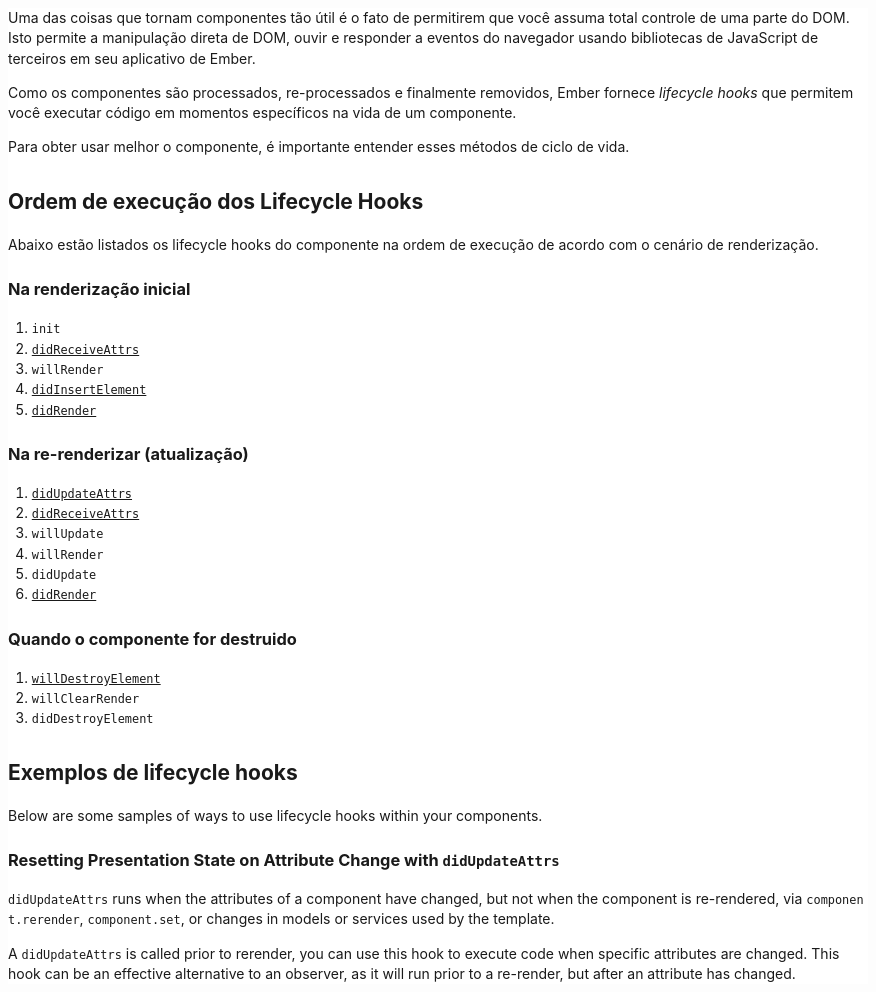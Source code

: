Uma das coisas que tornam componentes tão útil é o fato de permitirem que você assuma total controle de uma parte do DOM. Isto permite a manipulação direta de DOM, ouvir e responder a eventos do navegador usando bibliotecas de JavaScript de terceiros em seu aplicativo de Ember.

Como os componentes são processados, re-processados e finalmente removidos, Ember fornece *lifecycle hooks* que permitem você executar código em momentos específicos na vida de um componente.

Para obter usar melhor o componente, é importante entender esses métodos de ciclo de vida.

## Ordem de execução dos Lifecycle Hooks

Abaixo estão listados os lifecycle hooks do componente na ordem de execução de acordo com o cenário de renderização.

### Na renderização inicial

  1. `init`
  2. [`didReceiveAttrs`](#toc_formatting-component-attributes-with-code-didreceiveattrs-code)
  3. `willRender`
  4. [`didInsertElement`](#toc_integrating-with-third-party-libraries-with-code-didinsertelement-code)
  5. [`didRender`](#toc_making-updates-to-the-rendered-dom-with-code-didrender-code)

### Na re-renderizar (atualização)

  1. [`didUpdateAttrs`](#toc_resetting-presentation-state-on-attribute-change-with-code-didupdateattrs-code)
  2. [`didReceiveAttrs`](#toc_formatting-component-attributes-with-code-didreceiveattrs-code)
  3. `willUpdate`
  4. `willRender`
  5. `didUpdate`
  6. [`didRender`](#toc_making-updates-to-the-rendered-dom-with-code-didrender-code)

### Quando o componente for destruido

  1. [`willDestroyElement`](#toc_detaching-and-tearing-down-component-elements-with-code-willdestroyelement-code)
  2. `willClearRender`
  3. `didDestroyElement`

## Exemplos de lifecycle hooks

Below are some samples of ways to use lifecycle hooks within your components.

### Resetting Presentation State on Attribute Change with `didUpdateAttrs`

`didUpdateAttrs` runs when the attributes of a component have changed, but not when the component is re-rendered, via `component.rerender`, `component.set`, or changes in models or services used by the template.

A `didUpdateAttrs` is called prior to rerender, you can use this hook to execute code when specific attributes are changed. This hook can be an effective alternative to an observer, as it will run prior to a re-render, but after an attribute has changed.
